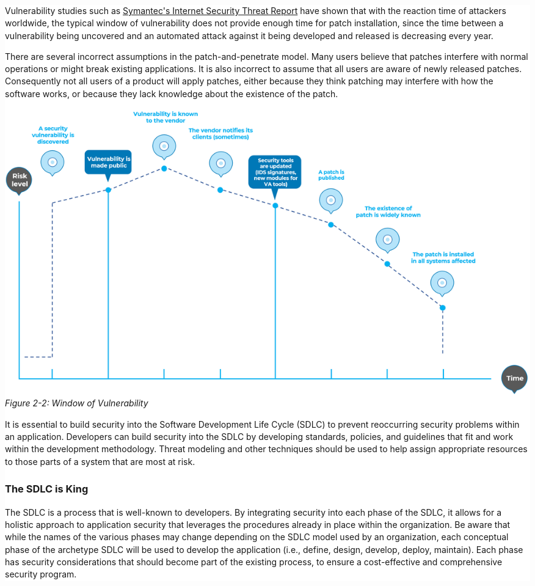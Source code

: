 Vulnerability studies such as [Symantec's Internet Security Threat Report](https://www.symantec.com/security-center/threat-report) have shown that with the reaction time of attackers worldwide, the typical window of vulnerability does not provide enough time for patch installation, since the time between a vulnerability being uncovered and an automated attack against it being developed and released is decreasing every year.

There are several incorrect assumptions in the patch-and-penetrate model. Many users believe that patches interfere with normal operations or might break existing applications. It is also incorrect to assume that all users are aware of newly released patches. Consequently not all users of a product will apply patches, either because they think patching may interfere with how the software works, or because they lack knowledge about the existence of the patch.

![Window of Vulnerability](images/WindowExposure.png)\
*Figure 2-2: Window of Vulnerability*

It is essential to build security into the Software Development Life Cycle (SDLC) to prevent reoccurring security problems within an application. Developers can build security into the SDLC by developing standards, policies, and guidelines that fit and work within the development methodology. Threat modeling and other techniques should be used to help assign appropriate resources to those parts of a system that are most at risk.

### The SDLC is King

The SDLC is a process that is well-known to developers. By integrating security into each phase of the SDLC, it allows for a holistic approach to application security that leverages the procedures already in place within the organization. Be aware that while the names of the various phases may change depending on the SDLC model used by an organization, each conceptual phase of the archetype SDLC will be used to develop the application (i.e., define, design, develop, deploy, maintain). Each phase has security considerations that should become part of the existing process, to ensure a cost-effective and comprehensive security program.
